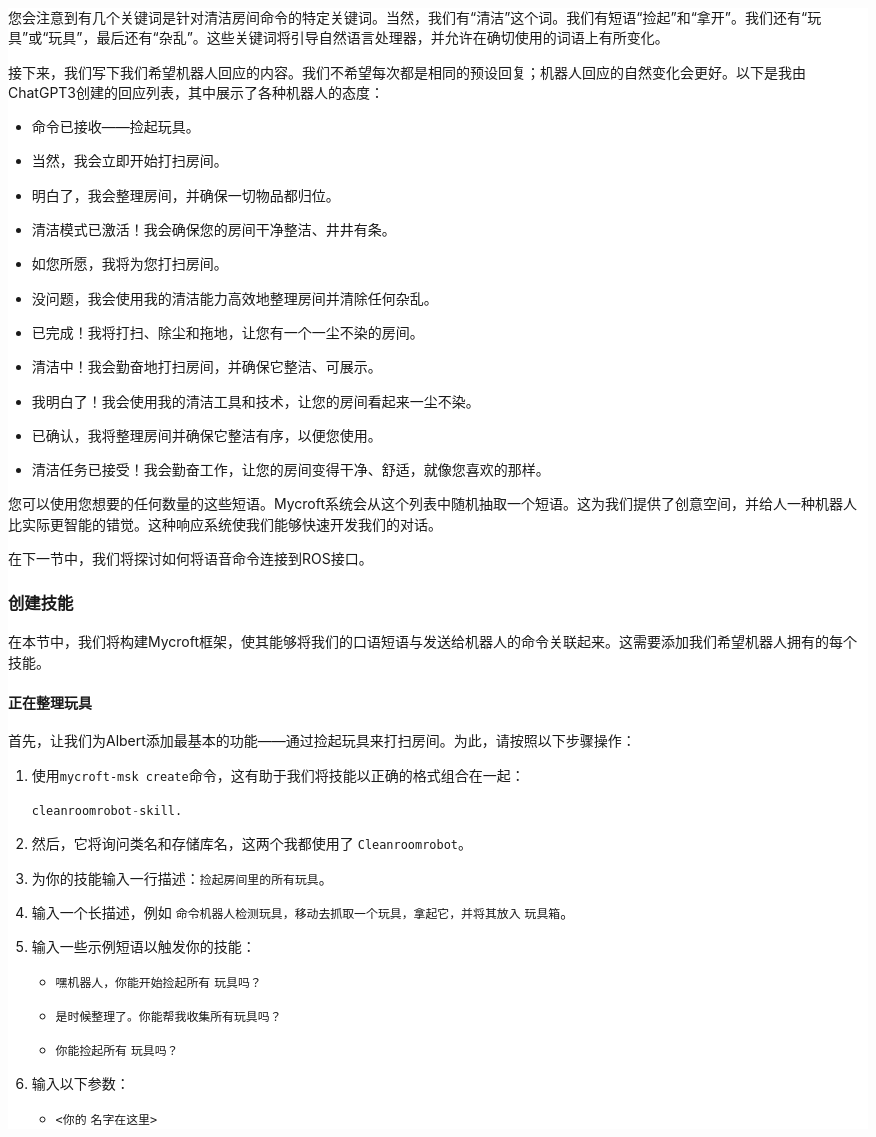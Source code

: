 您会注意到有几个关键词是针对清洁房间命令的特定关键词。当然，我们有“清洁”这个词。我们有短语“捡起”和“拿开”。我们还有“玩具”或“玩具”，最后还有“杂乱”。这些关键词将引导自然语言处理器，并允许在确切使用的词语上有所变化。

接下来，我们写下我们希望机器人回应的内容。我们不希望每次都是相同的预设回复；机器人回应的自然变化会更好。以下是我由ChatGPT3创建的回应列表，其中展示了各种机器人的态度：

+   命令已接收——捡起玩具。

+   当然，我会立即开始打扫房间。

+   明白了，我会整理房间，并确保一切物品都归位。

+   清洁模式已激活！我会确保您的房间干净整洁、井井有条。

+   如您所愿，我将为您打扫房间。

+   没问题，我会使用我的清洁能力高效地整理房间并清除任何杂乱。

+   已完成！我将打扫、除尘和拖地，让您有一个一尘不染的房间。

+   清洁中！我会勤奋地打扫房间，并确保它整洁、可展示。

+   我明白了！我会使用我的清洁工具和技术，让您的房间看起来一尘不染。

+   已确认，我将整理房间并确保它整洁有序，以便您使用。

+   清洁任务已接受！我会勤奋工作，让您的房间变得干净、舒适，就像您喜欢的那样。

您可以使用您想要的任何数量的这些短语。Mycroft系统会从这个列表中随机抽取一个短语。这为我们提供了创意空间，并给人一种机器人比实际更智能的错觉。这种响应系统使我们能够快速开发我们的对话。

在下一节中，我们将探讨如何将语音命令连接到ROS接口。

### 创建技能

在本节中，我们将构建Mycroft框架，使其能够将我们的口语短语与发送给机器人的命令关联起来。这需要添加我们希望机器人拥有的每个技能。

#### 正在整理玩具

首先，让我们为Albert添加最基本的功能——通过捡起玩具来打扫房间。为此，请按照以下步骤操作：

1.  使用`mycroft-msk create`命令，这有助于我们将技能以正确的格式组合在一起：

    ```py
    cleanroomrobot-skill.
    ```

1.  然后，它将询问类名和存储库名，这两个我都使用了 `Cleanroomrobot`。

1.  为你的技能输入一行描述：`捡起房间里的所有玩具`。

1.  输入一个长描述，例如 `命令机器人检测玩具，移动去抓取一个玩具，拿起它，并将其放入` `玩具箱`。

1.  输入一些示例短语以触发你的技能：

    +   `嘿机器人，你能开始捡起所有` `玩具吗？`

    +   `是时候整理了。你能帮我收集所有玩具吗？`

    +   `你能捡起所有` `玩具吗？`

1.  输入以下参数：

    +   `<你的` `名字在这里>`
